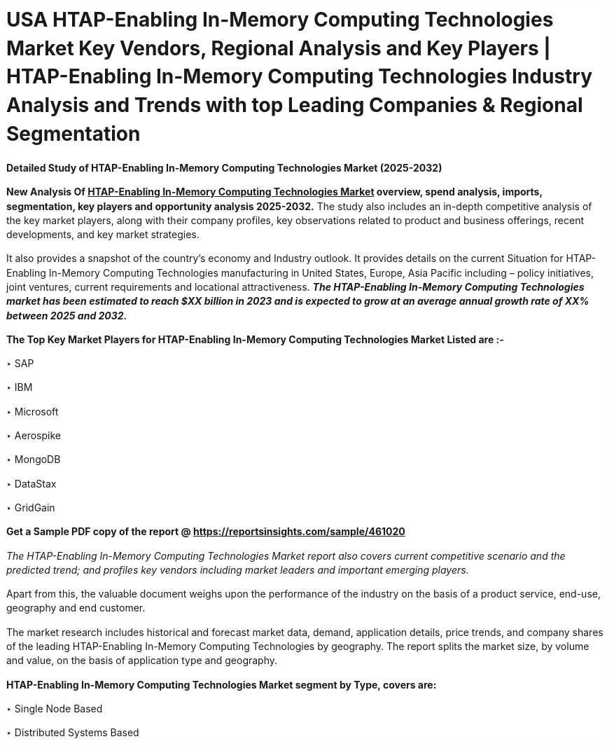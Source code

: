 # USA HTAP-Enabling In-Memory Computing Technologies Market Key Vendors, Regional Analysis and Key Players | HTAP-Enabling In-Memory Computing Technologies Industry Analysis and Trends with top Leading Companies & Regional Segmentation

<strong>Detailed Study of HTAP-Enabling In-Memory Computing Technologies Market (2025-2032)</strong>

<strong>New Analysis Of <a href=https://www.reportsinsights.com/sample/461020>HTAP-Enabling In-Memory Computing Technologies Market</a> overview, spend analysis, imports, segmentation, key players and opportunity analysis 2025-2032.</strong> The study also includes an in-depth competitive analysis of the key market players, along with their company profiles, key observations related to product and business offerings, recent developments, and key market strategies.

It also provides a snapshot of the country’s economy and Industry outlook. It provides details on the current Situation for HTAP-Enabling In-Memory Computing Technologies manufacturing in United States, Europe, Asia Pacific including – policy initiatives, joint ventures, current requirements and locational attractiveness. <strong><em>The HTAP-Enabling In-Memory Computing Technologies market has been estimated to reach $XX billion in 2023 and is expected to grow at an average annual growth rate of XX% between 2025 and 2032.</em></strong>

<strong>The Top Key Market Players for HTAP-Enabling In-Memory Computing Technologies Market Listed are :-</strong> 

‣ SAP

‣ IBM

‣ Microsoft

‣ Aerospike

‣ MongoDB

‣ DataStax

‣ GridGain

<strong>Get a Sample PDF copy of the report @ <a href=https://reportsinsights.com/sample/461020>https://reportsinsights.com/sample/461020</a></strong>

<em>The HTAP-Enabling In-Memory Computing Technologies Market report also covers current competitive scenario and the predicted trend; and profiles key vendors including market leaders and important emerging players.</em>

Apart from this, the valuable document weighs upon the performance of the industry on the basis of a product service, end-use, geography and end customer.

The market research includes historical and forecast market data, demand, application details, price trends, and company shares of the leading HTAP-Enabling In-Memory Computing Technologies by geography. The report splits the market size, by volume and value, on the basis of application type and geography.

<strong>HTAP-Enabling In-Memory Computing Technologies Market segment by Type, covers are:</strong>

‣ Single Node Based

‣ Distributed Systems Based
